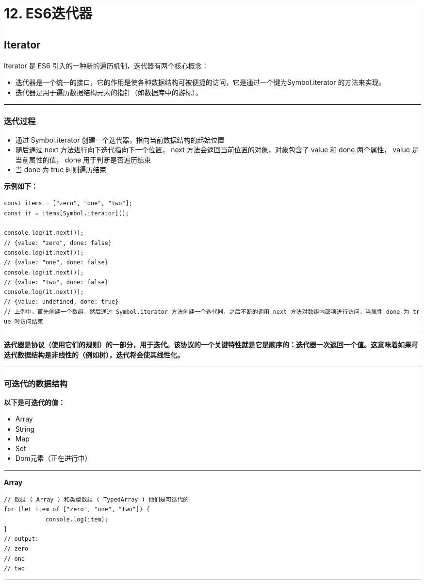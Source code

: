 
# 12. ES6迭代器
## Iterator
Iterator 是 ES6 引入的一种新的遍历机制，迭代器有两个核心概念：	
* 迭代器是一个统一的接口，它的作用是使各种数据结构可被便捷的访问，它是通过一个键为Symbol.iterator 的方法来实现。
* 迭代器是用于遍历数据结构元素的指针（如数据库中的游标）。
---

### 迭代过程
* 通过 Symbol.iterator 创建一个迭代器，指向当前数据结构的起始位置	
* 随后通过 next 方法进行向下迭代指向下一个位置， next 方法会返回当前位置的对象，对象包含了 value 和 done 两个属性， value 是当前属性的值， done 用于判断是否遍历结束	
* 当 done 为 true 时则遍历结束	

**示例如下：**	

	const items = ["zero", "one", "two"];
	const it = items[Symbol.iterator]();
 
	console.log(it.next());
	// {value: "zero", done: false}
	console.log(it.next());
	// {value: "one", done: false}
	console.log(it.next());
	// {value: "two", done: false}
	console.log(it.next());
	// {value: undefined, done: true}
    // 上例中，首先创建一个数组，然后通过 Symbol.iterator 方法创建一个迭代器，之后不断的调用 next 方法对数组内部项进行访问，当属性 done 为 true 时访问结束
---

**迭代器是协议（使用它们的规则）的一部分，用于迭代。该协议的一个关键特性就是它是顺序的：迭代器一次返回一个值。这意味着如果可迭代数据结构是非线性的（例如树），迭代将会使其线性化。**

---

### 可迭代的数据结构
**以下是可迭代的值：**	
* Array	
* String	
* Map	
* Set	
* Dom元素（正在进行中）
---

**Array**	

	// 数组 ( Array ) 和类型数组 ( TypedArray ) 他们是可迭代的
    for (let item of ["zero", "one", "two"]) {
  				console.log(item);
	}
	// output:
	// zero
	// one
	// two
 ---
 